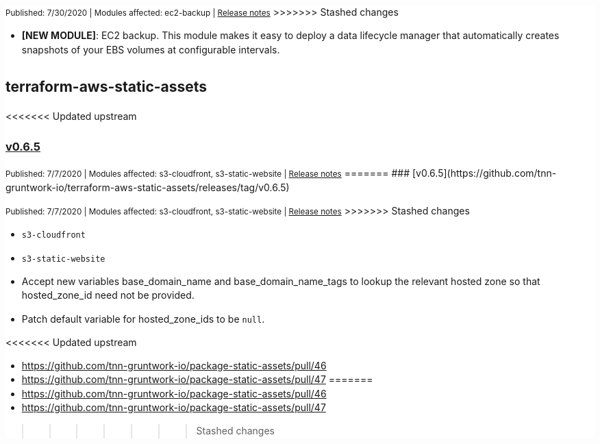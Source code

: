 <p style={{marginTop: "-20px", marginBottom: "10px"}}>
  <small>Published: 7/30/2020 | Modules affected: ec2-backup | <a href="https://github.com/tnn-gruntwork-io/terraform-aws-server/releases/tag/v0.8.4">Release notes</a></small>
>>>>>>> Stashed changes
</p>

<div style={{"overflow":"hidden","textOverflow":"ellipsis","display":"-webkit-box","WebkitLineClamp":10,"lineClamp":10,"WebkitBoxOrient":"vertical"}}>

  

- **[NEW MODULE]**:  EC2 backup. This module makes it easy to deploy a data lifecycle manager that automatically creates snapshots of your EBS volumes at configurable intervals.






</div>



## terraform-aws-static-assets


<<<<<<< Updated upstream
### [v0.6.5](https://github.com/tnn-gruntwork-io/terraform-aws-static-assets/releases/tag/v0.6.5)

<p style={{marginTop: "-20px", marginBottom: "10px"}}>
  <small>Published: 7/7/2020 | Modules affected: s3-cloudfront, s3-static-website | <a href="https://github.com/tnn-gruntwork-io/terraform-aws-static-assets/releases/tag/v0.6.5">Release notes</a></small>
=======
### [v0.6.5](https://github.com/tnn-gruntwork-io/terraform-aws-static-assets/releases/tag/v0.6.5)

<p style={{marginTop: "-20px", marginBottom: "10px"}}>
  <small>Published: 7/7/2020 | Modules affected: s3-cloudfront, s3-static-website | <a href="https://github.com/tnn-gruntwork-io/terraform-aws-static-assets/releases/tag/v0.6.5">Release notes</a></small>
>>>>>>> Stashed changes
</p>

<div style={{"overflow":"hidden","textOverflow":"ellipsis","display":"-webkit-box","WebkitLineClamp":10,"lineClamp":10,"WebkitBoxOrient":"vertical"}}>

  
- `s3-cloudfront`
- `s3-static-website`



- Accept new variables base_domain_name and base_domain_name_tags to lookup the relevant hosted zone so that hosted_zone_id need not be provided.
-  Patch default variable for hosted_zone_ids to be `null`.


<<<<<<< Updated upstream
- https://github.com/tnn-gruntwork-io/package-static-assets/pull/46
- https://github.com/tnn-gruntwork-io/package-static-assets/pull/47
=======
- https://github.com/tnn-gruntwork-io/package-static-assets/pull/46
- https://github.com/tnn-gruntwork-io/package-static-assets/pull/47
>>>>>>> Stashed changes
